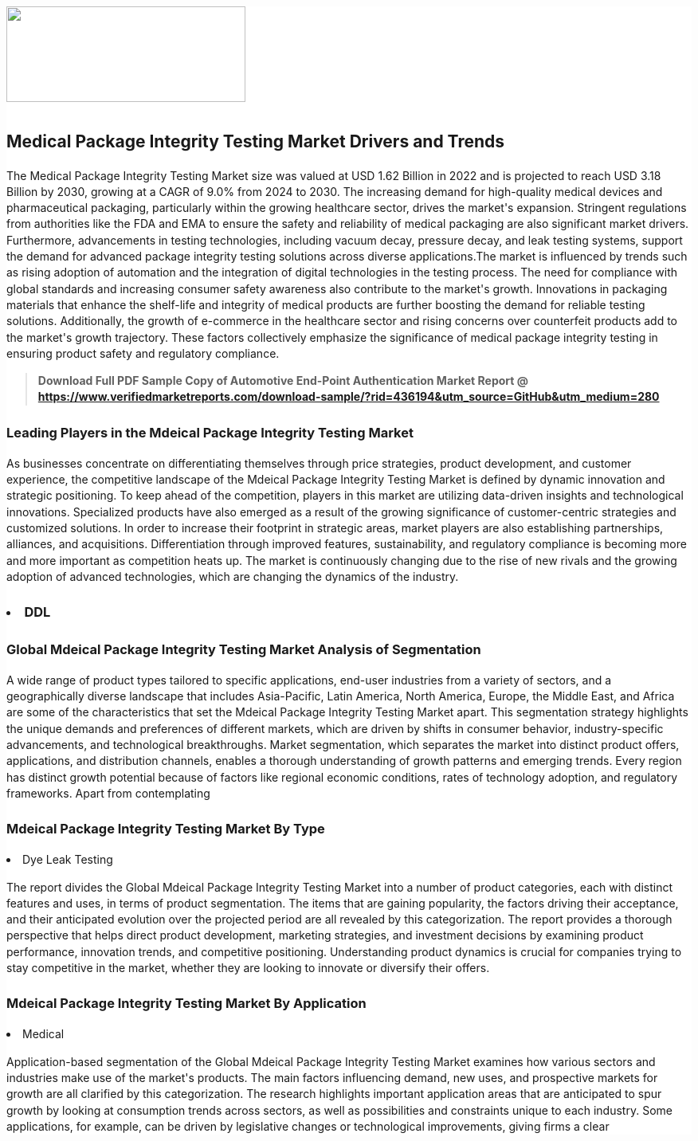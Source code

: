 <img src="https://100x100musica.es/wp-content/uploads/2024/12/Verified-Market-Reports-4-300x120.jpg" alt="" width="300" height="120" class="alignnone size-medium wp-image-100382" /><p><h2>Medical Package Integrity Testing Market Drivers and Trends</h2>The Medical Package Integrity Testing Market size was valued at USD 1.62 Billion in 2022 and is projected to reach USD 3.18 Billion by 2030, growing at a CAGR of 9.0% from 2024 to 2030. The increasing demand for high-quality medical devices and pharmaceutical packaging, particularly within the growing healthcare sector, drives the market's expansion. Stringent regulations from authorities like the FDA and EMA to ensure the safety and reliability of medical packaging are also significant market drivers. Furthermore, advancements in testing technologies, including vacuum decay, pressure decay, and leak testing systems, support the demand for advanced package integrity testing solutions across diverse applications.The market is influenced by trends such as rising adoption of automation and the integration of digital technologies in the testing process. The need for compliance with global standards and increasing consumer safety awareness also contribute to the market's growth. Innovations in packaging materials that enhance the shelf-life and integrity of medical products are further boosting the demand for reliable testing solutions. Additionally, the growth of e-commerce in the healthcare sector and rising concerns over counterfeit products add to the market's growth trajectory. These factors collectively emphasize the significance of medical package integrity testing in ensuring product safety and regulatory compliance.</p><blockquote id="" class=""><strong>Download Full PDF Sample Copy of Automotive End-Point Authentication Market Report @ <a href="https://www.verifiedmarketreports.com/download-sample/?rid=436194&utm_source=GitHub&utm_medium=280" target="_blank">https://www.verifiedmarketreports.com/download-sample/?rid=436194&utm_source=GitHub&utm_medium=280</a></strong></blockquote><h3 id="" class="">Leading Players in the&nbsp;Mdeical Package Integrity Testing Market</h3><p>As businesses concentrate on differentiating themselves through price strategies, product development, and customer experience, the competitive landscape of the Mdeical Package Integrity Testing Market is defined by dynamic innovation and strategic positioning. To keep ahead of the competition, players in this market are utilizing data-driven insights and technological innovations. Specialized products have also emerged as a result of the growing significance of customer-centric strategies and customized solutions. In order to increase their footprint in strategic areas, market players are also establishing partnerships, alliances, and acquisitions. Differentiation through improved features, sustainability, and regulatory compliance is becoming more and more important as competition heats up. The market is continuously changing due to the rise of new rivals and the growing adoption of advanced technologies, which are changing the dynamics of the industry.</p><h3 class=""></Li><Li>DDL</h3><h3 id="" class="">Global&nbsp;Mdeical Package Integrity Testing Market Analysis of Segmentation</h3><p id="" class="">A wide range of product types tailored to specific applications, end-user industries from a variety of sectors, and a geographically diverse landscape that includes Asia-Pacific, Latin America, North America, Europe, the Middle East, and Africa are some of the characteristics that set the Mdeical Package Integrity Testing Market apart. This segmentation strategy highlights the unique demands and preferences of different markets, which are driven by shifts in consumer behavior, industry-specific advancements, and technological breakthroughs. Market segmentation, which separates the market into distinct product offers, applications, and distribution channels, enables a thorough understanding of growth patterns and emerging trends. Every region has distinct growth potential because of factors like regional economic conditions, rates of technology adoption, and regulatory frameworks. Apart from contemplating</p><h3 id="" class="">Mdeical Package Integrity Testing Market&nbsp;By Type</h3><p></Li><Li>Dye Leak Testing</p><div class="article-main__content" data-test-id="publishing-text-block"><p>The report divides the Global Mdeical Package Integrity Testing Market into a number of product categories, each with distinct features and uses, in terms of product segmentation. The items that are gaining popularity, the factors driving their acceptance, and their anticipated evolution over the projected period are all revealed by this categorization. The report provides a thorough perspective that helps direct product development, marketing strategies, and investment decisions by examining product performance, innovation trends, and competitive positioning. Understanding product dynamics is crucial for companies trying to stay competitive in the market, whether they are looking to innovate or diversify their offers.</p></div><h3 id="" class="">Mdeical Package Integrity Testing Market&nbsp;By Application</h3><p class=""></Li><Li>Medical</p><div class="article-main__content" data-test-id="publishing-text-block"><p>Application-based segmentation of the Global Mdeical Package Integrity Testing Market examines how various sectors and industries make use of the market's products. The main factors influencing demand, new uses, and prospective markets for growth are all clarified by this categorization. The research highlights important application areas that are anticipated to spur growth by looking at consumption trends across sectors, as well as possibilities and constraints unique to each industry. Some applications, for example, can be driven by legislative changes or technological improvements, giving firms a clear
